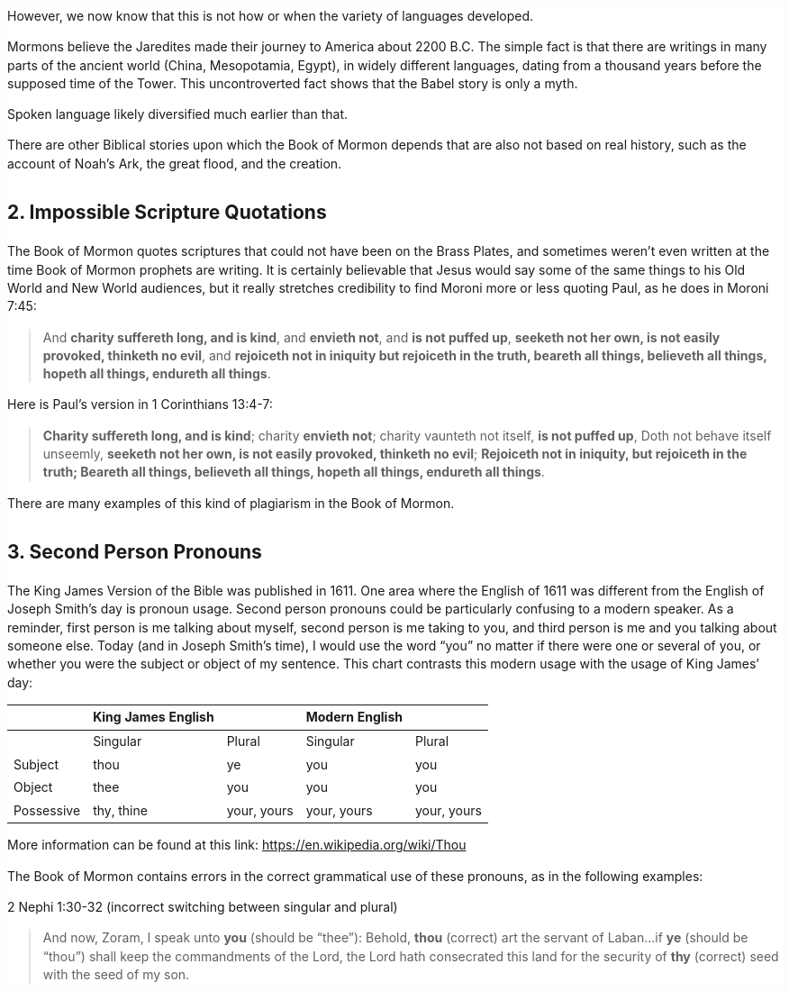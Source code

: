 However, we now know that this is not how or when the variety of languages developed. 

Mormons believe the Jaredites made their journey to America about 2200 B.C.  The simple fact is that there are writings in many parts of the ancient world (China, Mesopotamia, Egypt), in widely different languages, dating from a thousand years before the supposed time of the Tower.  This uncontroverted fact shows that the Babel story is only a myth.

Spoken language likely diversified much earlier than that.

There are other Biblical stories upon which the Book of Mormon depends that are also not based on real history, such as the account of Noah’s Ark, the great flood, and the creation.

## 2. Impossible Scripture Quotations
The Book of Mormon quotes scriptures that could not have been on the Brass Plates, and sometimes weren’t even written at the time Book of Mormon prophets are writing.  It is certainly believable that Jesus would say some of the same things to his Old World and New World audiences, but it really stretches credibility to find Moroni more or less quoting Paul, as he does in Moroni 7:45:

> And **charity suffereth long, and is kind**, and **envieth not**, and **is not puffed up**, **seeketh not her own, is not easily provoked, thinketh no evil**, and **rejoiceth not in iniquity but rejoiceth in the truth, beareth all things, believeth all things, hopeth all things, endureth all things**.

Here is Paul’s version in 1 Corinthians 13:4-7:

> **Charity suffereth long, and is kind**; charity **envieth not**; charity vaunteth not itself, **is not puffed up**, Doth not behave itself unseemly, **seeketh not her own, is not easily provoked, thinketh no evil**; **Rejoiceth not in iniquity, but rejoiceth in the truth; Beareth all things, believeth all things, hopeth all things, endureth all things**.

There are many examples of this kind of plagiarism in the Book of Mormon.

## 3. Second Person Pronouns
The King James Version of the Bible was published in 1611.  One area where the English of 1611 was different from the English of Joseph Smith’s day is pronoun usage.  Second person pronouns could be particularly confusing to a modern speaker.  As a reminder, first person is me talking about myself, second person is me taking to you, and third person is me and you talking about someone else.  Today (and in Joseph Smith’s time), I would use the word “you” no matter if there were one or several of you, or whether you were the subject or object of my sentence.  This chart contrasts this modern usage with the usage of King James’ day:

&nbsp; | King James English | &nbsp; | Modern English | &nbsp;
--- | --- | --- | --- | ---
&nbsp; | Singular | Plural | Singular | Plural
Subject | thou | ye | you | you
Object | thee | you | you | you
Possessive | thy, thine | your, yours | your, yours | your, yours

More information can be found at this link: https://en.wikipedia.org/wiki/Thou

The Book of Mormon contains errors in the correct grammatical use of these pronouns, as in the following examples:

2 Nephi 1:30-32 (incorrect switching between singular and plural)
> And now, Zoram, I speak unto **you** (should be “thee”): Behold, **thou** (correct) art the servant of Laban...if **ye** (should be “thou”) shall keep the commandments of the Lord, the Lord hath consecrated this land for the security of **thy** (correct) seed with the seed of my son.

